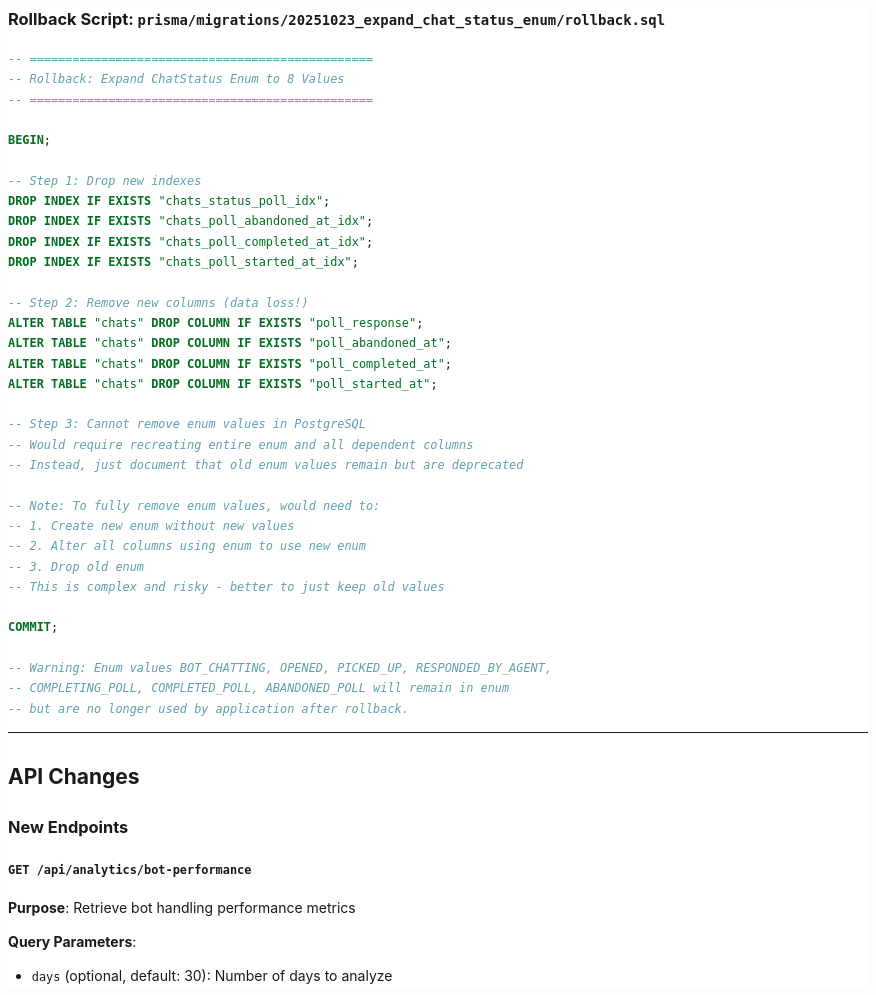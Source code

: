    ```
```

### Rollback Script: `prisma/migrations/20251023_expand_chat_status_enum/rollback.sql`

```sql
-- ================================================
-- Rollback: Expand ChatStatus Enum to 8 Values
-- ================================================

BEGIN;

-- Step 1: Drop new indexes
DROP INDEX IF EXISTS "chats_status_poll_idx";
DROP INDEX IF EXISTS "chats_poll_abandoned_at_idx";
DROP INDEX IF EXISTS "chats_poll_completed_at_idx";
DROP INDEX IF EXISTS "chats_poll_started_at_idx";

-- Step 2: Remove new columns (data loss!)
ALTER TABLE "chats" DROP COLUMN IF EXISTS "poll_response";
ALTER TABLE "chats" DROP COLUMN IF EXISTS "poll_abandoned_at";
ALTER TABLE "chats" DROP COLUMN IF EXISTS "poll_completed_at";
ALTER TABLE "chats" DROP COLUMN IF EXISTS "poll_started_at";

-- Step 3: Cannot remove enum values in PostgreSQL
-- Would require recreating entire enum and all dependent columns
-- Instead, just document that old enum values remain but are deprecated

-- Note: To fully remove enum values, would need to:
-- 1. Create new enum without new values
-- 2. Alter all columns using enum to use new enum
-- 3. Drop old enum
-- This is complex and risky - better to just keep old values

COMMIT;

-- Warning: Enum values BOT_CHATTING, OPENED, PICKED_UP, RESPONDED_BY_AGENT,
-- COMPLETING_POLL, COMPLETED_POLL, ABANDONED_POLL will remain in enum
-- but are no longer used by application after rollback.
```

---

## API Changes

### New Endpoints

#### `GET /api/analytics/bot-performance`
**Purpose**: Retrieve bot handling performance metrics

**Query Parameters**:
- `days` (optional, default: 30): Number of days to analyze
